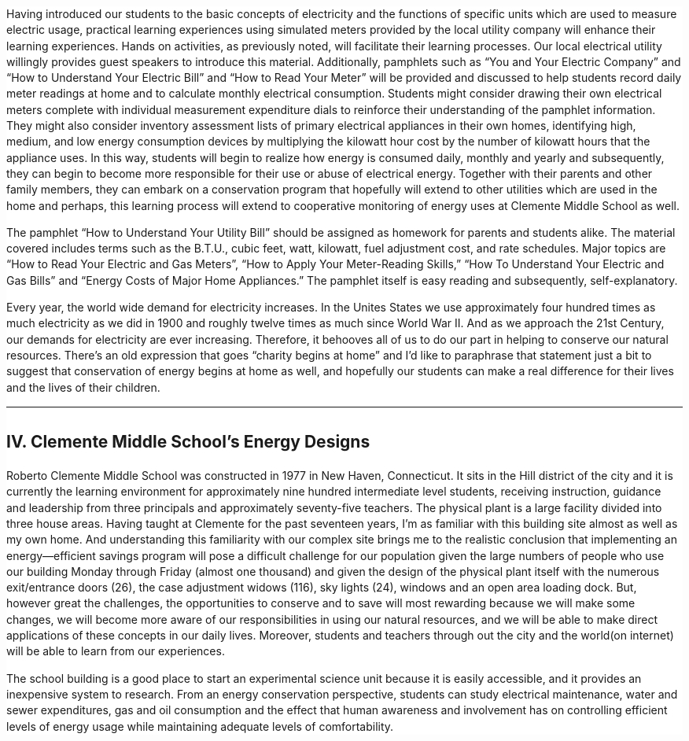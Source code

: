   Having introduced our students to the basic concepts of electricity and the functions of specific units which are used to measure electric usage, practical learning experiences using simulated meters provided by the local utility company will enhance their learning experiences. Hands on activities, as previously noted, will facilitate their learning processes. Our local electrical utility willingly provides guest speakers to introduce this material. Additionally, pamphlets such as “You and Your Electric Company” and “How to Understand Your Electric Bill” and “How to Read Your Meter” will be provided and discussed to help students record daily meter readings at home and to calculate monthly electrical consumption. Students might consider drawing their own electrical meters complete with individual measurement expenditure dials to reinforce their understanding of the pamphlet information. They might also consider inventory assessment lists of primary electrical appliances in their own homes, identifying high, medium, and low energy consumption devices by multiplying the kilowatt hour cost by the number of kilowatt hours that the appliance uses. In this way, students will begin to realize how energy is consumed daily, monthly and yearly and subsequently, they can begin to become more responsible for their use or abuse of electrical energy. Together with their parents and other family members, they can embark on a conservation program that hopefully will extend to other utilities which are used in the home and perhaps, this learning process will extend to cooperative monitoring of energy uses at Clemente Middle School as well.
 </p>
 <p>
  The pamphlet “How to Understand Your Utility Bill” should be assigned as homework for parents and students alike. The material covered includes terms such as the B.T.U., cubic feet, watt, kilowatt, fuel adjustment cost, and rate schedules. Major topics are “How to Read Your Electric and Gas Meters”, “How to Apply Your Meter-Reading Skills,” “How To Understand Your Electric and Gas Bills” and “Energy Costs of Major Home Appliances.” The pamphlet itself is easy reading and subsequently, self-explanatory.
 </p>
 <p>
  Every year, the world wide demand for electricity increases. In the Unites States we use approximately four hundred times as much electricity as we did in 1900 and roughly twelve times as much since World War II. And as we approach the 21st Century, our demands for electricity are ever increasing. Therefore, it behooves all of us to do our part in helping to conserve our natural resources. There’s an old expression that goes “charity begins at home” and I’d like to paraphrase that statement just a bit to suggest that conservation of energy begins at home as well, and hopefully our students can make a real difference for their lives and the lives of their children.
 </p>
<hr/>
 <h2>
  IV. Clemente Middle School’s Energy Designs
 </h2>
 Roberto Clemente Middle School was constructed in 1977 in New Haven, Connecticut. It sits in the Hill district of the city and it is currently the learning environment for approximately nine hundred intermediate level students, receiving instruction, guidance and leadership from three principals and approximately seventy-five teachers. The physical plant is a large facility divided into three house areas. Having taught at Clemente for the past seventeen years, I’m as familiar with this building site almost as well as my own home. And understanding this familiarity with our complex site brings me to the realistic conclusion that implementing an energy—efficient savings program will pose a difficult challenge for our population given the large numbers of people who use our building Monday through Friday (almost one thousand) and given the design of the physical plant itself with the numerous exit/entrance doors (26), the case adjustment widows (116), sky lights (24), windows and an open area loading dock. But, however great the challenges, the opportunities to conserve and to save will most rewarding because we will make some changes, we will become more aware of our responsibilities in using our natural resources, and we will be able to make direct applications of these concepts in our daily lives. Moreover, students and teachers through out the city and the world(on internet) will be able to learn from our experiences.
 <p>
  The school building is a good place to start an experimental science unit because it is easily accessible, and it provides an inexpensive system to research. From an energy conservation perspective, students can study electrical maintenance, water and sewer expenditures, gas and oil consumption and the effect that human awareness and involvement has on controlling efficient levels of energy usage while maintaining adequate levels of comfortability.
 </p>
 <p>